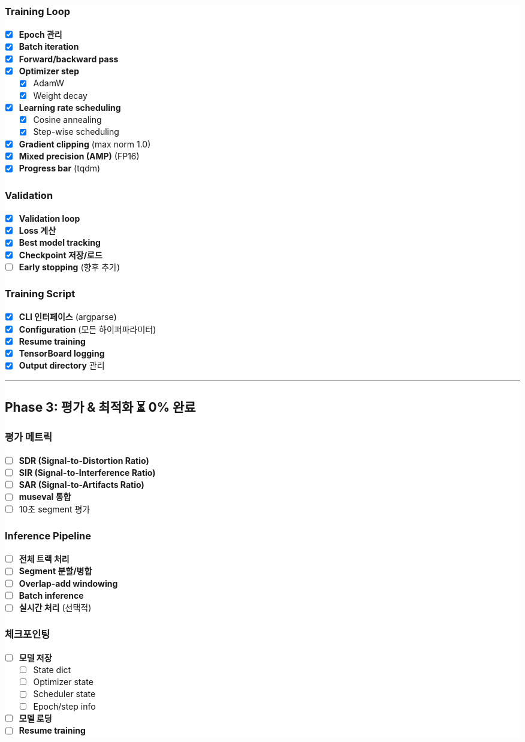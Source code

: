 ### Training Loop
- [x] **Epoch 관리**
- [x] **Batch iteration**
- [x] **Forward/backward pass**
- [x] **Optimizer step**
  - [x] AdamW
  - [x] Weight decay
- [x] **Learning rate scheduling**
  - [x] Cosine annealing
  - [x] Step-wise scheduling
- [x] **Gradient clipping** (max norm 1.0)
- [x] **Mixed precision (AMP)** (FP16)
- [x] **Progress bar** (tqdm)

### Validation
- [x] **Validation loop**
- [x] **Loss 계산**
- [x] **Best model tracking**
- [x] **Checkpoint 저장/로드**
- [ ] **Early stopping** (향후 추가)

### Training Script
- [x] **CLI 인터페이스** (argparse)
- [x] **Configuration** (모든 하이퍼파라미터)
- [x] **Resume training**
- [x] **TensorBoard logging**
- [x] **Output directory** 관리

---

## Phase 3: 평가 & 최적화 ⏳ 0% 완료

### 평가 메트릭
- [ ] **SDR (Signal-to-Distortion Ratio)**
- [ ] **SIR (Signal-to-Interference Ratio)**
- [ ] **SAR (Signal-to-Artifacts Ratio)**
- [ ] **museval 통합**
- [ ] 10초 segment 평가

### Inference Pipeline
- [ ] **전체 트랙 처리**
- [ ] **Segment 분할/병합**
- [ ] **Overlap-add windowing**
- [ ] **Batch inference**
- [ ] **실시간 처리** (선택적)

### 체크포인팅
- [ ] **모델 저장**
  - [ ] State dict
  - [ ] Optimizer state
  - [ ] Scheduler state
  - [ ] Epoch/step info
- [ ] **모델 로딩**
- [ ] **Resume training**
